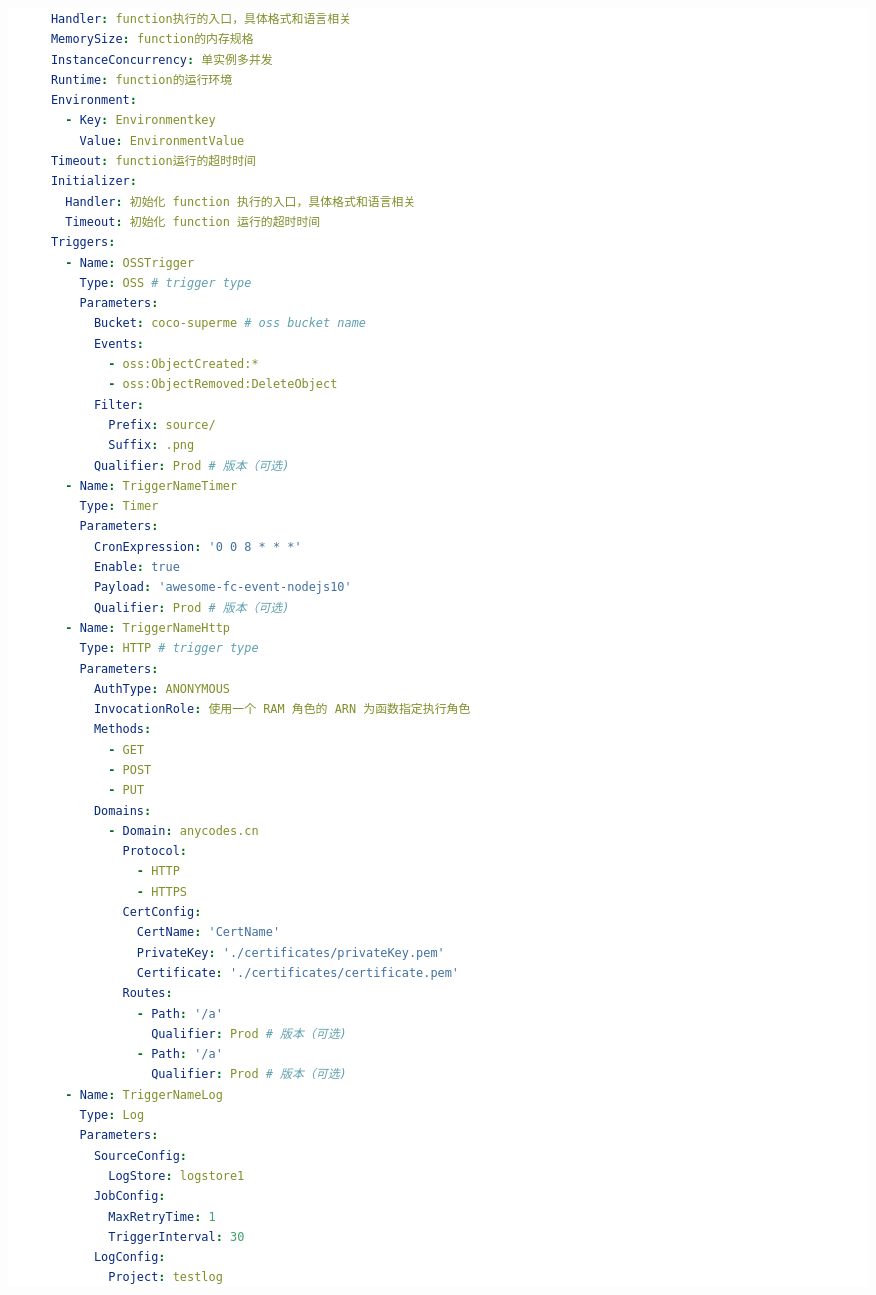 ```yaml
      Handler: function执行的入口，具体格式和语言相关
      MemorySize: function的内存规格
      InstanceConcurrency: 单实例多并发
      Runtime: function的运行环境
      Environment:
        - Key: Environmentkey
          Value: EnvironmentValue
      Timeout: function运行的超时时间
      Initializer:
        Handler: 初始化 function 执行的入口，具体格式和语言相关
        Timeout: 初始化 function 运行的超时时间
      Triggers:
        - Name: OSSTrigger
          Type: OSS # trigger type
          Parameters:
            Bucket: coco-superme # oss bucket name
            Events:
              - oss:ObjectCreated:*
              - oss:ObjectRemoved:DeleteObject
            Filter:
              Prefix: source/
              Suffix: .png
            Qualifier: Prod # 版本（可选)
        - Name: TriggerNameTimer
          Type: Timer
          Parameters:
            CronExpression: '0 0 8 * * *'
            Enable: true
            Payload: 'awesome-fc-event-nodejs10'
            Qualifier: Prod # 版本（可选)
        - Name: TriggerNameHttp
          Type: HTTP # trigger type
          Parameters:
            AuthType: ANONYMOUS
            InvocationRole: 使用一个 RAM 角色的 ARN 为函数指定执行角色
            Methods:
              - GET
              - POST
              - PUT
            Domains:
              - Domain: anycodes.cn
                Protocol:
                  - HTTP
                  - HTTPS
                CertConfig:
                  CertName: 'CertName'
                  PrivateKey: './certificates/privateKey.pem'
                  Certificate: './certificates/certificate.pem'
                Routes:
                  - Path: '/a'
                    Qualifier: Prod # 版本（可选)
                  - Path: '/a'
                    Qualifier: Prod # 版本（可选)
        - Name: TriggerNameLog
          Type: Log
          Parameters:
            SourceConfig:
              LogStore: logstore1
            JobConfig:
              MaxRetryTime: 1
              TriggerInterval: 30
            LogConfig:
              Project: testlog
```